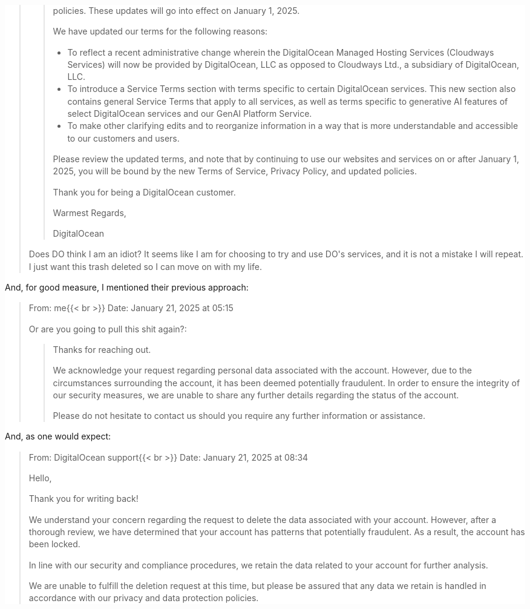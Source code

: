 >> policies. These updates will go into effect on January 1, 2025.
>>
>> We have updated our terms for the following reasons:
>>
>> - To reflect a recent administrative change wherein the DigitalOcean Managed Hosting Services (Cloudways Services) will now be provided by DigitalOcean, LLC as opposed to Cloudways Ltd., a subsidiary of DigitalOcean, LLC.
>> - To introduce a Service Terms section with terms specific to certain DigitalOcean services. This new section also contains general Service Terms that apply to all services, as well as terms specific to generative AI features of select DigitalOcean services and our GenAI Platform Service.
>> - To make other clarifying edits and to reorganize information in a way that is more understandable and accessible to our customers and users.
>>
>> Please review the updated terms, and note that by continuing to use our
>> websites and services on or after January 1, 2025, you will be bound by the new
>> Terms of Service, Privacy Policy, and updated policies.
>>
>> Thank you for being a DigitalOcean customer.
>>
>> Warmest Regards,
>>
>> DigitalOcean
>
> Does DO think I am an idiot? It seems like I am for choosing to try and use
> DO's services, and it is not a mistake I will repeat. I just want this trash
> deleted so I can move on with my life.

And, for good measure, I mentioned their previous approach:

> From: me{{< br >}}
> Date: January 21, 2025 at 05:15
>
> Or are you going to pull this shit again?:
>
>> Thanks for reaching out.
>>
>> We acknowledge your request regarding personal data associated with the
>> account. However, due to the circumstances surrounding the account, it has
>> been deemed potentially fraudulent. In order to ensure the integrity of our
>> security measures, we are unable to share any further details regarding the
>> status of the account.
>>
>> Please do not hesitate to contact us should you require any further
>> information or assistance.

And, as one would expect:

> From: DigitalOcean support{{< br >}}
> Date: January 21, 2025 at 08:34
>
> Hello,
>
> Thank you for writing back!
>
> We understand your concern regarding the request to delete the data associated
> with your account. However, after a thorough review, we have determined that
> your account has patterns that potentially fraudulent. As a result, the
> account has been locked.
>
> In line with our security and compliance procedures, we retain the data
> related to your account for further analysis.
>
> We are unable to fulfill the deletion request at this time, but please be
> assured that any data we retain is handled in accordance with our privacy and
> data protection policies.